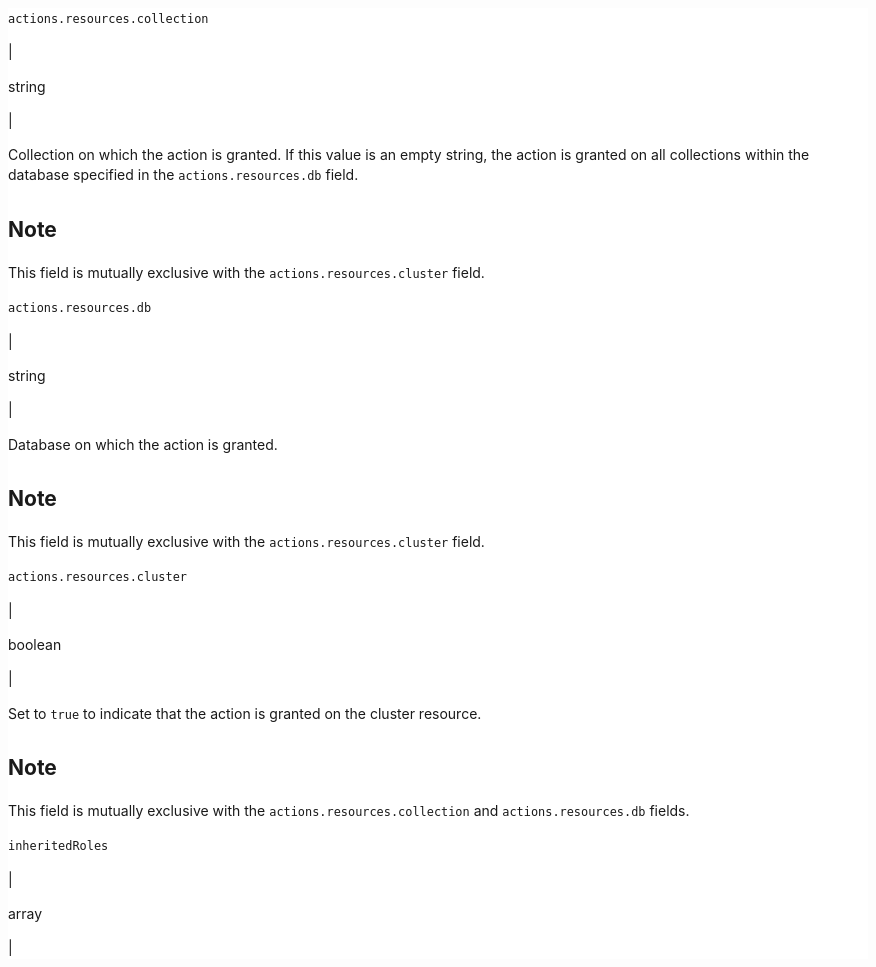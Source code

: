 `actions.resources.collection`

|

string

|

Collection on which the action is granted. If this value is an empty string,
the action is granted on all collections within the database specified in the
`actions.resources.db` field.

## Note

This field is mutually exclusive with the `actions.resources.cluster` field.  
  
`actions.resources.db`

|

string

|

Database on which the action is granted.

## Note

This field is mutually exclusive with the `actions.resources.cluster` field.  
  
`actions.resources.cluster`

|

boolean

|

Set to `true` to indicate that the action is granted on the cluster resource.

## Note

This field is mutually exclusive with the `actions.resources.collection` and
`actions.resources.db` fields.  
  
`inheritedRoles`

|

array

|
